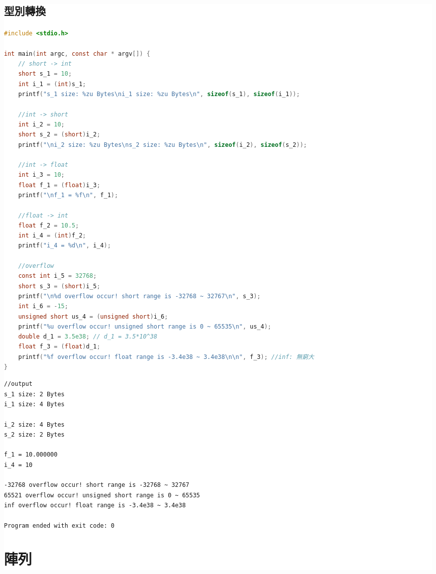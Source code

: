 ## 型別轉換

```c
#include <stdio.h>

int main(int argc, const char * argv[]) {
    // short -> int
    short s_1 = 10;
    int i_1 = (int)s_1;
    printf("s_1 size: %zu Bytes\ni_1 size: %zu Bytes\n", sizeof(s_1), sizeof(i_1));
    
    //int -> short
    int i_2 = 10;
    short s_2 = (short)i_2;
    printf("\ni_2 size: %zu Bytes\ns_2 size: %zu Bytes\n", sizeof(i_2), sizeof(s_2));
    
    //int -> float
    int i_3 = 10;
    float f_1 = (float)i_3;
    printf("\nf_1 = %f\n", f_1);
    
    //float -> int
    float f_2 = 10.5;
    int i_4 = (int)f_2;
    printf("i_4 = %d\n", i_4);
    
    //overflow
    const int i_5 = 32768;
    short s_3 = (short)i_5;
    printf("\n%d overflow occur! short range is -32768 ~ 32767\n", s_3);
    int i_6 = -15;
    unsigned short us_4 = (unsigned short)i_6;
    printf("%u overflow occur! unsigned short range is 0 ~ 65535\n", us_4);
    double d_1 = 3.5e38; // d_1 = 3.5*10^38
    float f_3 = (float)d_1;
    printf("%f overflow occur! float range is -3.4e38 ~ 3.4e38\n\n", f_3); //inf: 無窮大
}
```
```
//output
s_1 size: 2 Bytes
i_1 size: 4 Bytes

i_2 size: 4 Bytes
s_2 size: 2 Bytes

f_1 = 10.000000
i_4 = 10

-32768 overflow occur! short range is -32768 ~ 32767
65521 overflow occur! unsigned short range is 0 ~ 65535
inf overflow occur! float range is -3.4e38 ~ 3.4e38

Program ended with exit code: 0
```
# 陣列
